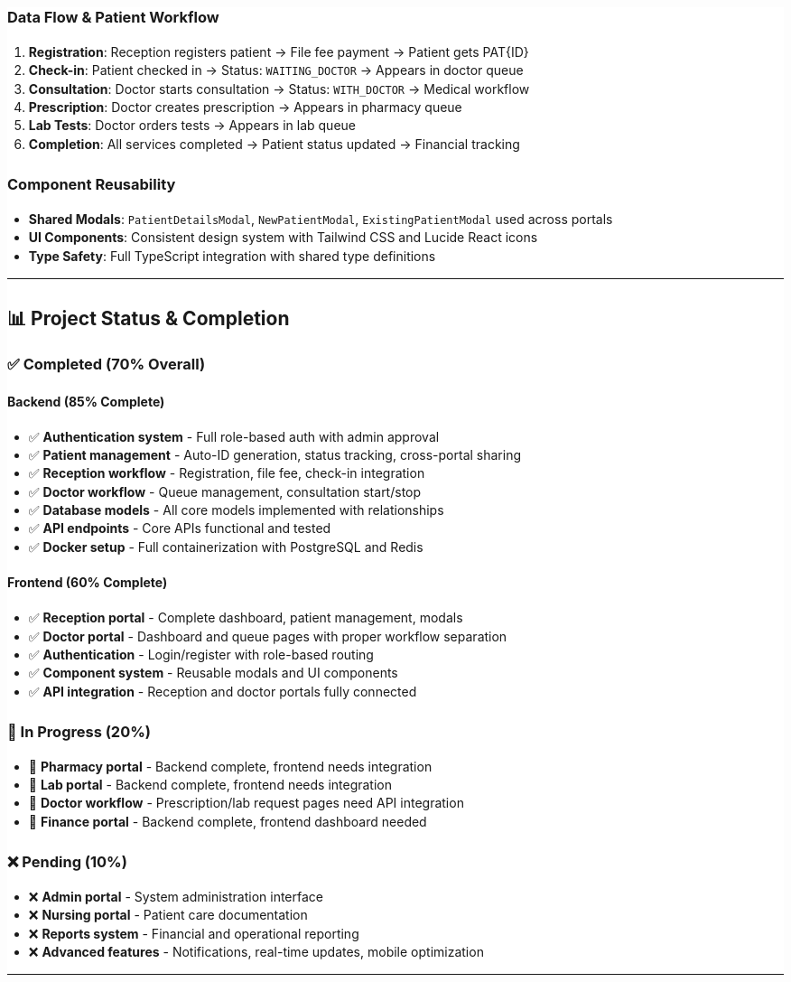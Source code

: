 ### **Data Flow & Patient Workflow**
1. **Registration**: Reception registers patient → File fee payment → Patient gets PAT{ID}
2. **Check-in**: Patient checked in → Status: `WAITING_DOCTOR` → Appears in doctor queue
3. **Consultation**: Doctor starts consultation → Status: `WITH_DOCTOR` → Medical workflow
4. **Prescription**: Doctor creates prescription → Appears in pharmacy queue
5. **Lab Tests**: Doctor orders tests → Appears in lab queue
6. **Completion**: All services completed → Patient status updated → Financial tracking

### **Component Reusability**
- **Shared Modals**: `PatientDetailsModal`, `NewPatientModal`, `ExistingPatientModal` used across portals
- **UI Components**: Consistent design system with Tailwind CSS and Lucide React icons
- **Type Safety**: Full TypeScript integration with shared type definitions

---

## 📊 **Project Status & Completion**

### **✅ Completed (70% Overall)**

#### **Backend (85% Complete)**
- ✅ **Authentication system** - Full role-based auth with admin approval
- ✅ **Patient management** - Auto-ID generation, status tracking, cross-portal sharing
- ✅ **Reception workflow** - Registration, file fee, check-in integration
- ✅ **Doctor workflow** - Queue management, consultation start/stop
- ✅ **Database models** - All core models implemented with relationships
- ✅ **API endpoints** - Core APIs functional and tested
- ✅ **Docker setup** - Full containerization with PostgreSQL and Redis

#### **Frontend (60% Complete)**
- ✅ **Reception portal** - Complete dashboard, patient management, modals
- ✅ **Doctor portal** - Dashboard and queue pages with proper workflow separation
- ✅ **Authentication** - Login/register with role-based routing
- ✅ **Component system** - Reusable modals and UI components
- ✅ **API integration** - Reception and doctor portals fully connected

### **🔄 In Progress (20%)**
- 🔄 **Pharmacy portal** - Backend complete, frontend needs integration
- 🔄 **Lab portal** - Backend complete, frontend needs integration  
- 🔄 **Doctor workflow** - Prescription/lab request pages need API integration
- 🔄 **Finance portal** - Backend complete, frontend dashboard needed

### **❌ Pending (10%)**
- ❌ **Admin portal** - System administration interface
- ❌ **Nursing portal** - Patient care documentation
- ❌ **Reports system** - Financial and operational reporting
- ❌ **Advanced features** - Notifications, real-time updates, mobile optimization

---
